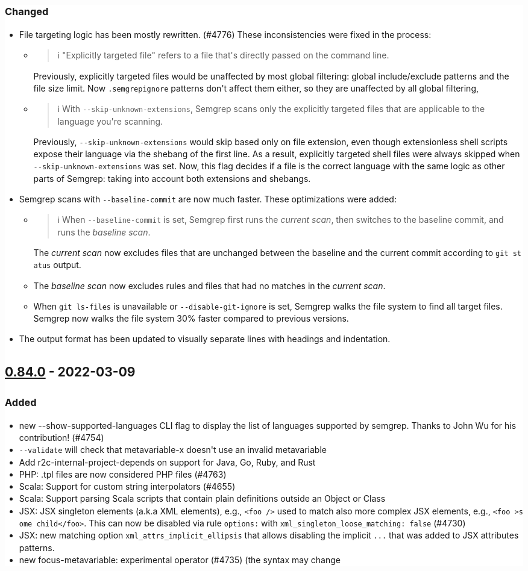 ### Changed

- File targeting logic has been mostly rewritten. (#4776)
  These inconsistencies were fixed in the process:

  - > ℹ️ "Explicitly targeted file" refers to a file
    > that's directly passed on the command line.

    Previously, explicitly targeted files would be unaffected by most global filtering:
    global include/exclude patterns and the file size limit.
    Now `.semgrepignore` patterns don't affect them either,
    so they are unaffected by all global filtering,

  - > ℹ️ With `--skip-unknown-extensions`,
    > Semgrep scans only the explicitly targeted files that are applicable to the language you're scanning.

    Previously, `--skip-unknown-extensions` would skip based only on file extension,
    even though extensionless shell scripts expose their language via the shebang of the first line.
    As a result, explicitly targeted shell files were always skipped when `--skip-unknown-extensions` was set.
    Now, this flag decides if a file is the correct language with the same logic as other parts of Semgrep:
    taking into account both extensions and shebangs.

- Semgrep scans with `--baseline-commit` are now much faster.
  These optimizations were added:

  - > ℹ️ When `--baseline-commit` is set,
    > Semgrep first runs the _current scan_,
    > then switches to the baseline commit,
    > and runs the _baseline scan_.

    The _current scan_ now excludes files
    that are unchanged between the baseline and the current commit
    according to `git status` output.

  - The _baseline scan_ now excludes rules and files that had no matches in the _current scan_.

  - When `git ls-files` is unavailable or `--disable-git-ignore` is set,
    Semgrep walks the file system to find all target files.
    Semgrep now walks the file system 30% faster compared to previous versions.

- The output format has been updated to visually separate lines
  with headings and indentation.

## [0.84.0](https://github.com/returntocorp/semgrep/releases/tag/v0.84.0) - 2022-03-09

### Added

- new --show-supported-languages CLI flag to display the list of languages
  supported by semgrep. Thanks to John Wu for his contribution! (#4754)
- `--validate` will check that metavariable-x doesn't use an invalid
  metavariable
- Add r2c-internal-project-depends on support for Java, Go, Ruby, and Rust
- PHP: .tpl files are now considered PHP files (#4763)
- Scala: Support for custom string interpolators (#4655)
- Scala: Support parsing Scala scripts that contain plain definitions outside
  an Object or Class
- JSX: JSX singleton elements (a.k.a XML elements), e.g., `<foo />` used to
  match also more complex JSX elements, e.g., `<foo >some child</foo>`.
  This can now be disabled via rule `options:`
  with `xml_singleton_loose_matching: false` (#4730)
- JSX: new matching option `xml_attrs_implicit_ellipsis` that allows
  disabling the implicit `...` that was added to JSX attributes patterns.
- new focus-metavariable: experimental operator (#4735) (the syntax may change